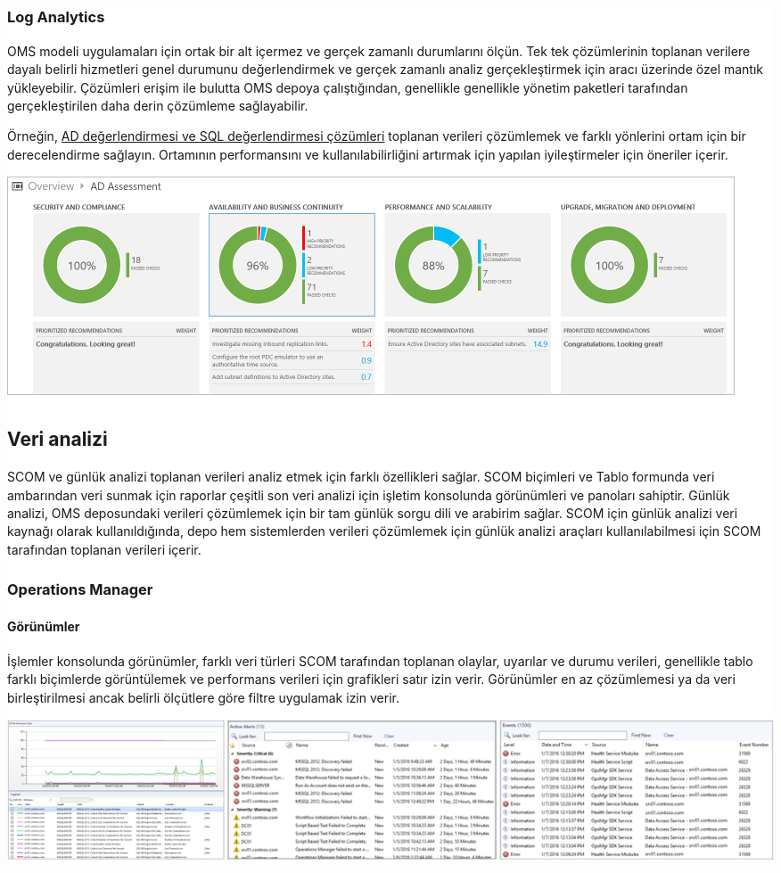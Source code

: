 ### <a name="log-analytics"></a>Log Analytics
OMS modeli uygulamaları için ortak bir alt içermez ve gerçek zamanlı durumlarını ölçün.  Tek tek çözümlerinin toplanan verilere dayalı belirli hizmetleri genel durumunu değerlendirmek ve gerçek zamanlı analiz gerçekleştirmek için aracı üzerinde özel mantık yükleyebilir.  Çözümleri erişim ile bulutta OMS depoya çalıştığından, genellikle genellikle yönetim paketleri tarafından gerçekleştirilen daha derin çözümleme sağlayabilir. 

Örneğin, [AD değerlendirmesi ve SQL değerlendirmesi çözümleri](https://technet.microsoft.com/library/mt484102.aspx) toplanan verileri çözümlemek ve farklı yönlerini ortam için bir derecelendirme sağlayın.  Ortamının performansını ve kullanılabilirliğini artırmak için yapılan iyileştirmeler için öneriler içerir.

![AD değerlendirme çözümü](media/operations-management-suite-monitoring-product-comparison/log-analytics-ad-assessment.png)

## <a name="data-analysis"></a>Veri analizi
SCOM ve günlük analizi toplanan verileri analiz etmek için farklı özellikleri sağlar.  SCOM biçimleri ve Tablo formunda veri ambarından veri sunmak için raporlar çeşitli son veri analizi için işletim konsolunda görünümleri ve panoları sahiptir.  Günlük analizi, OMS deposundaki verileri çözümlemek için bir tam günlük sorgu dili ve arabirim sağlar.  SCOM için günlük analizi veri kaynağı olarak kullanıldığında, depo hem sistemlerden verileri çözümlemek için günlük analizi araçları kullanılabilmesi için SCOM tarafından toplanan verileri içerir.

### <a name="operations-manager"></a>Operations Manager
#### <a name="views"></a>Görünümler
İşlemler konsolunda görünümler, farklı veri türleri SCOM tarafından toplanan olaylar, uyarılar ve durumu verileri, genellikle tablo farklı biçimlerde görüntülemek ve performans verileri için grafikleri satır izin verir.  Görünümler en az çözümlemesi ya da veri birleştirilmesi ancak belirli ölçütlere göre filtre uygulamak izin verir. 

![Görünümler](media/operations-management-suite-monitoring-product-comparison/scom-views.png)
